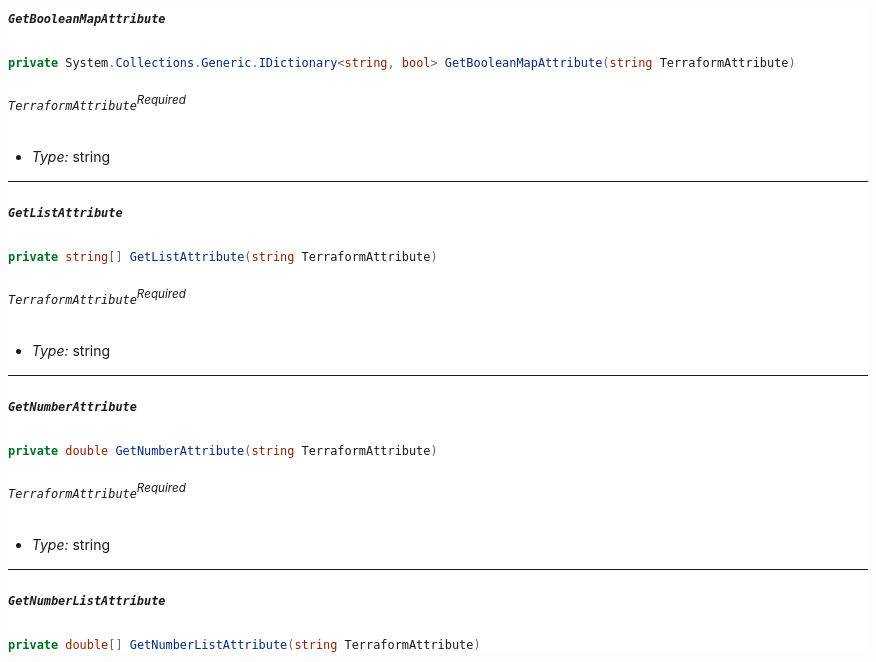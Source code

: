 ##### `GetBooleanMapAttribute` <a name="GetBooleanMapAttribute" id="@cdktf/provider-gitlab.integrationPipelinesEmail.IntegrationPipelinesEmail.getBooleanMapAttribute"></a>

```csharp
private System.Collections.Generic.IDictionary<string, bool> GetBooleanMapAttribute(string TerraformAttribute)
```

###### `TerraformAttribute`<sup>Required</sup> <a name="TerraformAttribute" id="@cdktf/provider-gitlab.integrationPipelinesEmail.IntegrationPipelinesEmail.getBooleanMapAttribute.parameter.terraformAttribute"></a>

- *Type:* string

---

##### `GetListAttribute` <a name="GetListAttribute" id="@cdktf/provider-gitlab.integrationPipelinesEmail.IntegrationPipelinesEmail.getListAttribute"></a>

```csharp
private string[] GetListAttribute(string TerraformAttribute)
```

###### `TerraformAttribute`<sup>Required</sup> <a name="TerraformAttribute" id="@cdktf/provider-gitlab.integrationPipelinesEmail.IntegrationPipelinesEmail.getListAttribute.parameter.terraformAttribute"></a>

- *Type:* string

---

##### `GetNumberAttribute` <a name="GetNumberAttribute" id="@cdktf/provider-gitlab.integrationPipelinesEmail.IntegrationPipelinesEmail.getNumberAttribute"></a>

```csharp
private double GetNumberAttribute(string TerraformAttribute)
```

###### `TerraformAttribute`<sup>Required</sup> <a name="TerraformAttribute" id="@cdktf/provider-gitlab.integrationPipelinesEmail.IntegrationPipelinesEmail.getNumberAttribute.parameter.terraformAttribute"></a>

- *Type:* string

---

##### `GetNumberListAttribute` <a name="GetNumberListAttribute" id="@cdktf/provider-gitlab.integrationPipelinesEmail.IntegrationPipelinesEmail.getNumberListAttribute"></a>

```csharp
private double[] GetNumberListAttribute(string TerraformAttribute)
```
